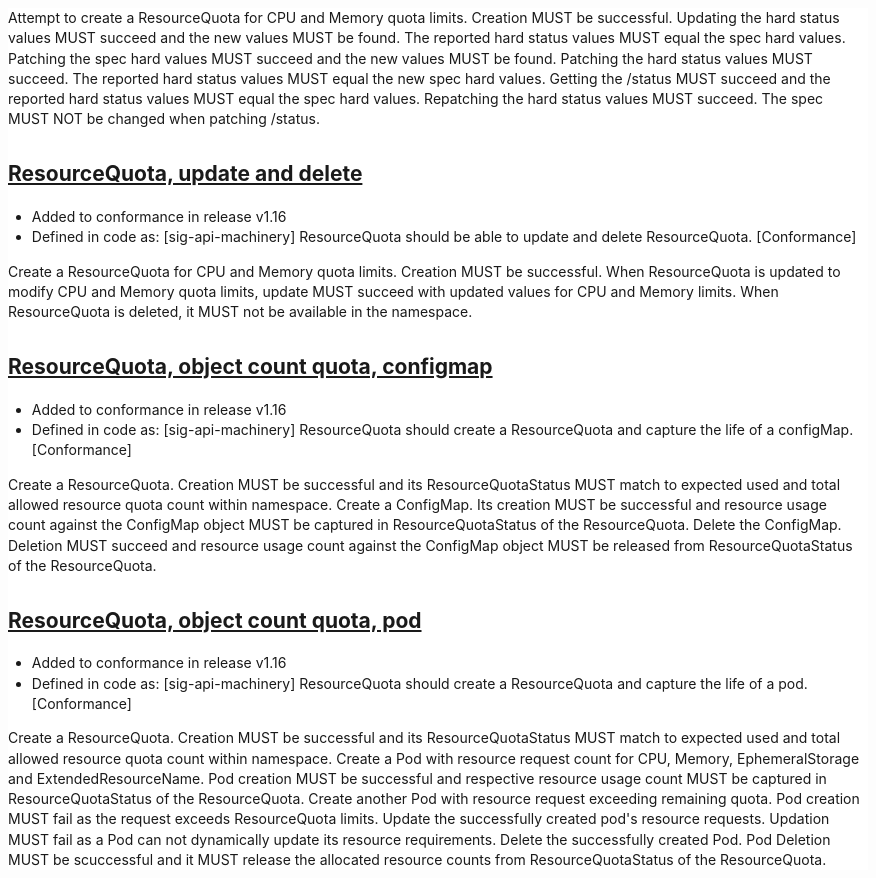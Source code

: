 Attempt to create a ResourceQuota for CPU and Memory quota limits. Creation MUST be successful. Updating the hard status values MUST succeed and the new values MUST be found. The reported hard status values MUST equal the spec hard values. Patching the spec hard values MUST succeed and the new values MUST be found. Patching the hard status values MUST succeed. The reported hard status values MUST equal the new spec hard values. Getting the /status MUST succeed and the reported hard status values MUST equal the spec hard values. Repatching the hard status values MUST succeed. The spec MUST NOT be changed when patching /status.

## [ResourceQuota, update and delete](https://github.com/kubernetes/kubernetes/tree/release-1.28/test/e2e/apimachinery/resource_quota.go#L887)

- Added to conformance in release v1.16
- Defined in code as: [sig-api-machinery] ResourceQuota should be able to update and delete ResourceQuota. [Conformance]

Create a ResourceQuota for CPU and Memory quota limits. Creation MUST be successful. When ResourceQuota is updated to modify CPU and Memory quota limits, update MUST succeed with updated values for CPU and Memory limits. When ResourceQuota is deleted, it MUST not be available in the namespace.

## [ResourceQuota, object count quota, configmap](https://github.com/kubernetes/kubernetes/tree/release-1.28/test/e2e/apimachinery/resource_quota.go#L328)

- Added to conformance in release v1.16
- Defined in code as: [sig-api-machinery] ResourceQuota should create a ResourceQuota and capture the life of a configMap. [Conformance]

Create a ResourceQuota. Creation MUST be successful and its ResourceQuotaStatus MUST match to expected used and total allowed resource quota count within namespace. Create a ConfigMap. Its creation MUST be successful and resource usage count against the ConfigMap object MUST be captured in ResourceQuotaStatus of the ResourceQuota. Delete the ConfigMap. Deletion MUST succeed and resource usage count against the ConfigMap object MUST be released from ResourceQuotaStatus of the ResourceQuota.

## [ResourceQuota, object count quota, pod](https://github.com/kubernetes/kubernetes/tree/release-1.28/test/e2e/apimachinery/resource_quota.go#L232)

- Added to conformance in release v1.16
- Defined in code as: [sig-api-machinery] ResourceQuota should create a ResourceQuota and capture the life of a pod. [Conformance]

Create a ResourceQuota. Creation MUST be successful and its ResourceQuotaStatus MUST match to expected used and total allowed resource quota count within namespace. Create a Pod with resource request count for CPU, Memory, EphemeralStorage and ExtendedResourceName. Pod creation MUST be successful and respective resource usage count MUST be captured in ResourceQuotaStatus of the ResourceQuota. Create another Pod with resource request exceeding remaining quota. Pod creation MUST fail as the request exceeds ResourceQuota limits. Update the successfully created pod's resource requests. Updation MUST fail as a Pod can not dynamically update its resource requirements. Delete the successfully created Pod. Pod Deletion MUST be scuccessful and it MUST release the allocated resource counts from ResourceQuotaStatus of the ResourceQuota.
